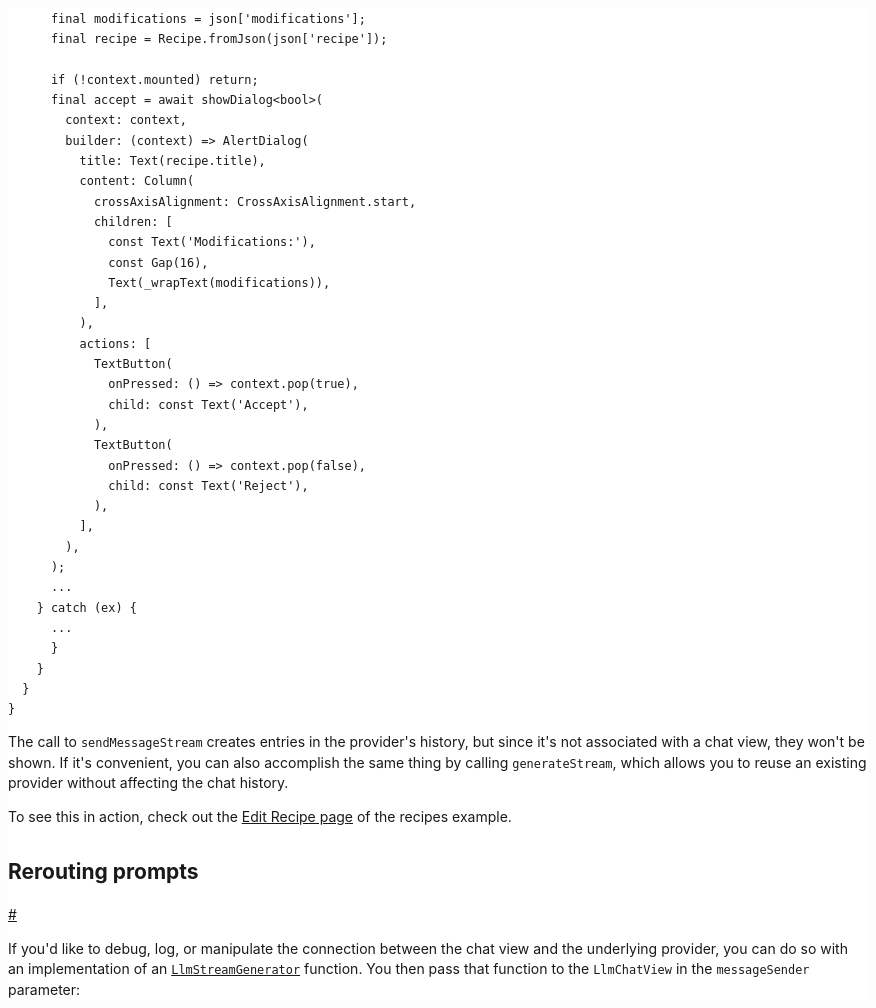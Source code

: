 ```
      final modifications = json['modifications'];
      final recipe = Recipe.fromJson(json['recipe']);

      if (!context.mounted) return;
      final accept = await showDialog<bool>(
        context: context,
        builder: (context) => AlertDialog(
          title: Text(recipe.title),
          content: Column(
            crossAxisAlignment: CrossAxisAlignment.start,
            children: [
              const Text('Modifications:'),
              const Gap(16),
              Text(_wrapText(modifications)),
            ],
          ),
          actions: [
            TextButton(
              onPressed: () => context.pop(true),
              child: const Text('Accept'),
            ),
            TextButton(
              onPressed: () => context.pop(false),
              child: const Text('Reject'),
            ),
          ],
        ),
      );
      ...
    } catch (ex) {
      ...
      }
    }
  }
}
```

The call to `sendMessageStream` creates entries in the provider's history, but since it's not associated with a chat view, they won't be shown. If it's convenient, you can also accomplish the same thing by calling `generateStream`, which allows you to reuse an existing provider without affecting the chat history.

To see this in action, check out the [Edit Recipe page](https://github.com/flutter/ai/blob/main/example/lib/recipes/pages/edit_recipe_page.dart) of the recipes example.

Rerouting prompts
-----------------

[#](#rerouting-prompts)

If you'd like to debug, log, or manipulate the connection between the chat view and the underlying provider, you can do so with an implementation of an [`LlmStreamGenerator`](https://pub.dev/documentation/flutter_ai_toolkit/latest/flutter_ai_toolkit/LlmStreamGenerator.html) function. You then pass that function to the `LlmChatView` in the `messageSender` parameter:

